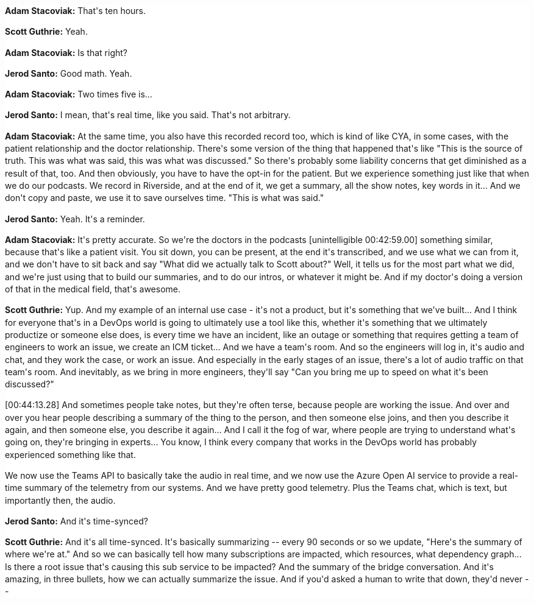 **Adam Stacoviak:** That's ten hours.

**Scott Guthrie:** Yeah.

**Adam Stacoviak:** Is that right?

**Jerod Santo:** Good math. Yeah.

**Adam Stacoviak:** Two times five is...

**Jerod Santo:** I mean, that's real time, like you said. That's not arbitrary.

**Adam Stacoviak:** At the same time, you also have this recorded record too, which is kind of like CYA, in some cases, with the patient relationship and the doctor relationship. There's some version of the thing that happened that's like "This is the source of truth. This was what was said, this was what was discussed." So there's probably some liability concerns that get diminished as a result of that, too. And then obviously, you have to have the opt-in for the patient. But we experience something just like that when we do our podcasts. We record in Riverside, and at the end of it, we get a summary, all the show notes, key words in it... And we don't copy and paste, we use it to save ourselves time. "This is what was said."

**Jerod Santo:** Yeah. It's a reminder.

**Adam Stacoviak:** It's pretty accurate. So we're the doctors in the podcasts \[unintelligible 00:42:59.00\] something similar, because that's like a patient visit. You sit down, you can be present, at the end it's transcribed, and we use what we can from it, and we don't have to sit back and say "What did we actually talk to Scott about?" Well, it tells us for the most part what we did, and we're just using that to build our summaries, and to do our intros, or whatever it might be. And if my doctor's doing a version of that in the medical field, that's awesome.

**Scott Guthrie:** Yup. And my example of an internal use case - it's not a product, but it's something that we've built... And I think for everyone that's in a DevOps world is going to ultimately use a tool like this, whether it's something that we ultimately productize or someone else does, is every time we have an incident, like an outage or something that requires getting a team of engineers to work an issue, we create an ICM ticket... And we have a team's room. And so the engineers will log in, it's audio and chat, and they work the case, or work an issue. And especially in the early stages of an issue, there's a lot of audio traffic on that team's room. And inevitably, as we bring in more engineers, they'll say "Can you bring me up to speed on what it's been discussed?"

\[00:44:13.28\] And sometimes people take notes, but they're often terse, because people are working the issue. And over and over you hear people describing a summary of the thing to the person, and then someone else joins, and then you describe it again, and then someone else, you describe it again... And I call it the fog of war, where people are trying to understand what's going on, they're bringing in experts... You know, I think every company that works in the DevOps world has probably experienced something like that.

We now use the Teams API to basically take the audio in real time, and we now use the Azure Open AI service to provide a real-time summary of the telemetry from our systems. And we have pretty good telemetry. Plus the Teams chat, which is text, but importantly then, the audio.

**Jerod Santo:** And it's time-synced?

**Scott Guthrie:** And it's all time-synced. It's basically summarizing -- every 90 seconds or so we update, "Here's the summary of where we're at." And so we can basically tell how many subscriptions are impacted, which resources, what dependency graph... Is there a root issue that's causing this sub service to be impacted? And the summary of the bridge conversation. And it's amazing, in three bullets, how we can actually summarize the issue. And if you'd asked a human to write that down, they'd never --
